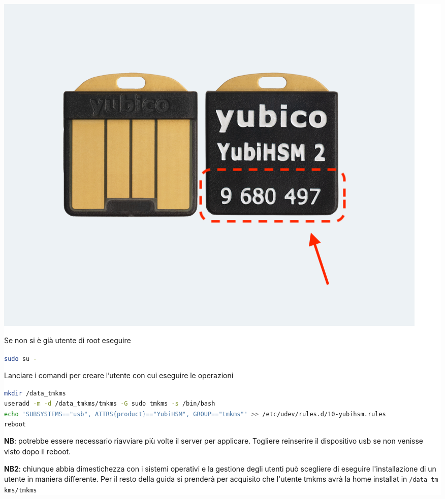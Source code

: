 ![yubiHSM 2 Serial](img/yubiSerial.png)


Se non si è già utente di root eseguire

```bash
sudo su - 
```

Lanciare i comandi per creare l’utente con cui eseguire le operazioni

```bash
mkdir /data_tmkms
useradd -m -d /data_tmkms/tmkms -G sudo tmkms -s /bin/bash
echo 'SUBSYSTEMS=="usb", ATTRS{product}=="YubiHSM", GROUP=="tmkms"' >> /etc/udev/rules.d/10-yubihsm.rules
reboot
```

**NB**: potrebbe essere necessario riavviare più volte il server per applicare. Togliere reinserire il dispositivo usb se non venisse visto dopo il reboot. 

**NB2**: chiunque abbia dimestichezza con i sistemi operativi e la gestione degli utenti può scegliere di eseguire l'installazione di un utente in maniera differente. Per il resto della guida si prenderà per acquisito che l'utente tmkms avrà la home installat in `/data_tmkms/tmkms`
